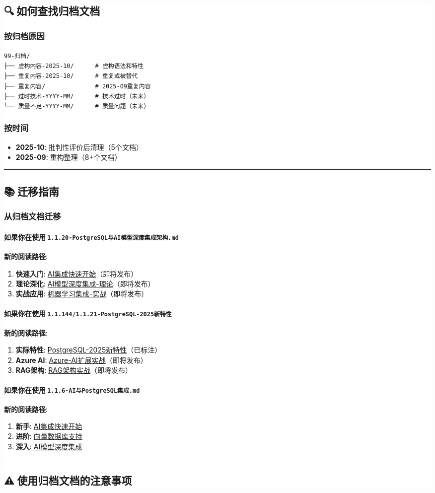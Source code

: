 
## 🔍 如何查找归档文档

### 按归档原因

```
99-归档/
├── 虚构内容-2025-10/      # 虚构语法和特性
├── 重复内容-2025-10/      # 重复或被替代
├── 重复内容/              # 2025-09重复内容
├── 过时技术-YYYY-MM/      # 技术过时（未来）
└── 质量不足-YYYY-MM/      # 质量问题（未来）
```

### 按时间

- **2025-10**: 批判性评价后清理（5个文档）
- **2025-09**: 重构整理（8+个文档）

---

## 📚 迁移指南

### 从归档文档迁移

#### 如果你在使用 `1.1.20-PostgreSQL与AI模型深度集成架构.md`

**新的阅读路径**:

1. **快速入门**: [AI集成快速开始](../00-项目导航/AI集成快速开始.md)（即将发布）
2. **理论深化**: [AI模型深度集成-理论](../05-前沿技术/05.02-AI模型深度集成-理论.md)（即将发布）
3. **实战应用**: [机器学习集成-实战](../03-高级特性/03.04-机器学习集成-实战.md)（即将发布）

#### 如果你在使用 `1.1.144/1.1.21-PostgreSQL-2025新特性`

**新的阅读路径**:

1. **实际特性**: [PostgreSQL-2025新特性](../05-前沿技术/05.01-PostgreSQL-2025新特性.md)（已标注）
2. **Azure AI**: [Azure-AI扩展实战](../05-前沿技术/05.03-Azure-AI扩展实战.md)（即将发布）
3. **RAG架构**: [RAG架构实战](../05-前沿技术/05.04-RAG架构实战.md)（即将发布）

#### 如果你在使用 `1.1.6-AI与PostgreSQL集成.md`

**新的阅读路径**:

1. **新手**: [AI集成快速开始](../00-项目导航/AI集成快速开始.md)
2. **进阶**: [向量数据库支持](../03-高级特性/03.05-向量数据库支持.md)
3. **深入**: [AI模型深度集成](../05-前沿技术/05.02-AI模型深度集成.md)

---

## ⚠️ 使用归档文档的注意事项
